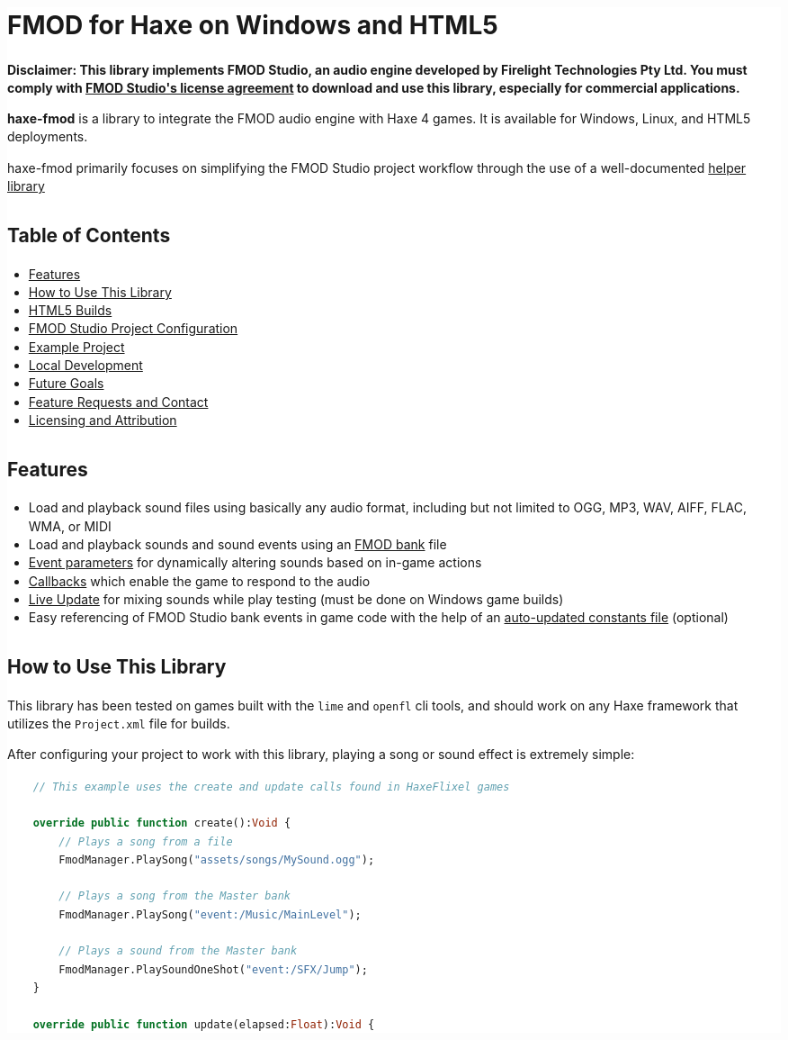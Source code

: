 # FMOD for Haxe on Windows and HTML5

**Disclaimer: This library implements FMOD Studio, an audio engine developed by Firelight Technologies Pty Ltd. You must comply with [FMOD Studio's license agreement](https://www.fmod.com/licensing) to download and use this library, especially for commercial applications.**

**haxe-fmod** is a library to integrate the FMOD audio engine with Haxe 4 games. It is available for Windows, Linux, and HTML5 deployments.

haxe-fmod primarily focuses on simplifying the FMOD Studio project workflow through the use of a well-documented [helper library](https://tanneris.me/haxe-fmod-helper-library)


## Table of Contents

 - [Features](#features)
 - [How to Use This Library](#how-to-use-this-library)
 - [HTML5 Builds](#html5-builds)
 - [FMOD Studio Project Configuration](#fmod-studio-project-configuration)
 - [Example Project](#example-project)
 - [Local Development](#local-development)
 - [Future Goals](#future-goals)
 - [Feature Requests and Contact](#feature-requests-and-contact)
 - [Licensing and Attribution](#licensing)


## <a name="features"></a>Features 
- Load and playback sound files using basically any audio format, including but not limited to OGG, MP3, WAV, AIFF, FLAC, WMA, or MIDI
- Load and playback sounds and sound events using an [FMOD bank](http://tanneris.me/FMOD-Banks) file
- [Event parameters](http://tanneris.me/FMOD-Parameters) for dynamically altering sounds based on in-game actions
- [Callbacks](https://tanneris.me/FMOD-Callbacks-Types) which enable the game to respond to the audio
- [Live Update](http://tanneris.me/FMOD-Live-Update) for mixing sounds while play testing (must be done on Windows game builds)
- Easy referencing of FMOD Studio bank events in game code with the help of an [auto-updated constants file](https://tanneris.me/haxe-fmod-scripts) (optional)

## <a name="how-to-use-this-library"></a>How to Use This Library

This library has been tested on games built with the `lime` and `openfl` cli tools, and should work on any Haxe framework that utilizes the `Project.xml` file for builds.

After configuring your project to work with this library, playing a song or sound effect is extremely simple:

```haxe
    // This example uses the create and update calls found in HaxeFlixel games

    override public function create():Void {
        // Plays a song from a file
        FmodManager.PlaySong("assets/songs/MySound.ogg");
        
        // Plays a song from the Master bank
        FmodManager.PlaySong("event:/Music/MainLevel");

        // Plays a sound from the Master bank
        FmodManager.PlaySoundOneShot("event:/SFX/Jump");
    }
    
    override public function update(elapsed:Float):Void {
```